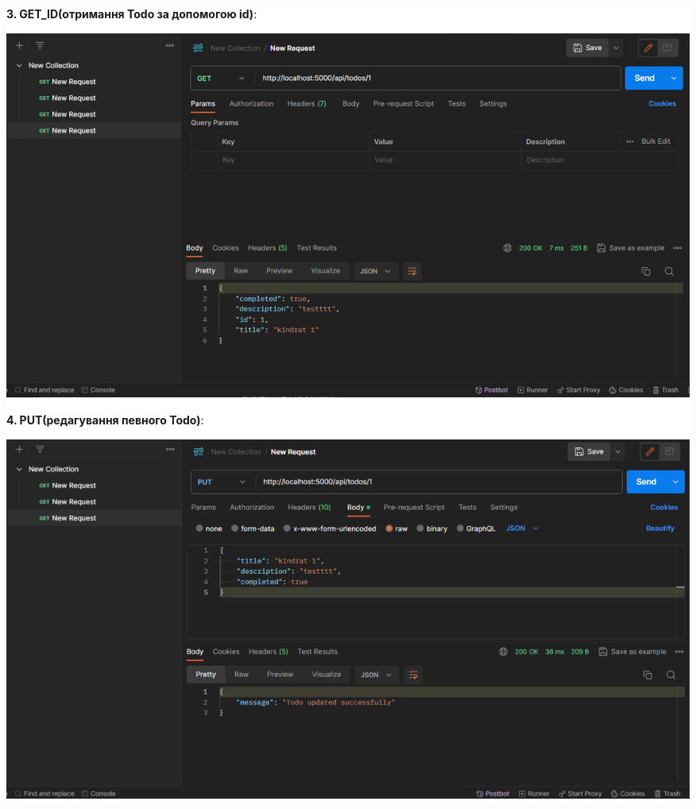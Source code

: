 __3. GET_ID(отримання Todo за допомогою id)__:

![](Kindrat_Project/app/static/images/lab13/get_by_id.png)

__4. PUT(редагування певного Todo)__:

![](Kindrat_Project/app/static/images/lab13/put.png)

